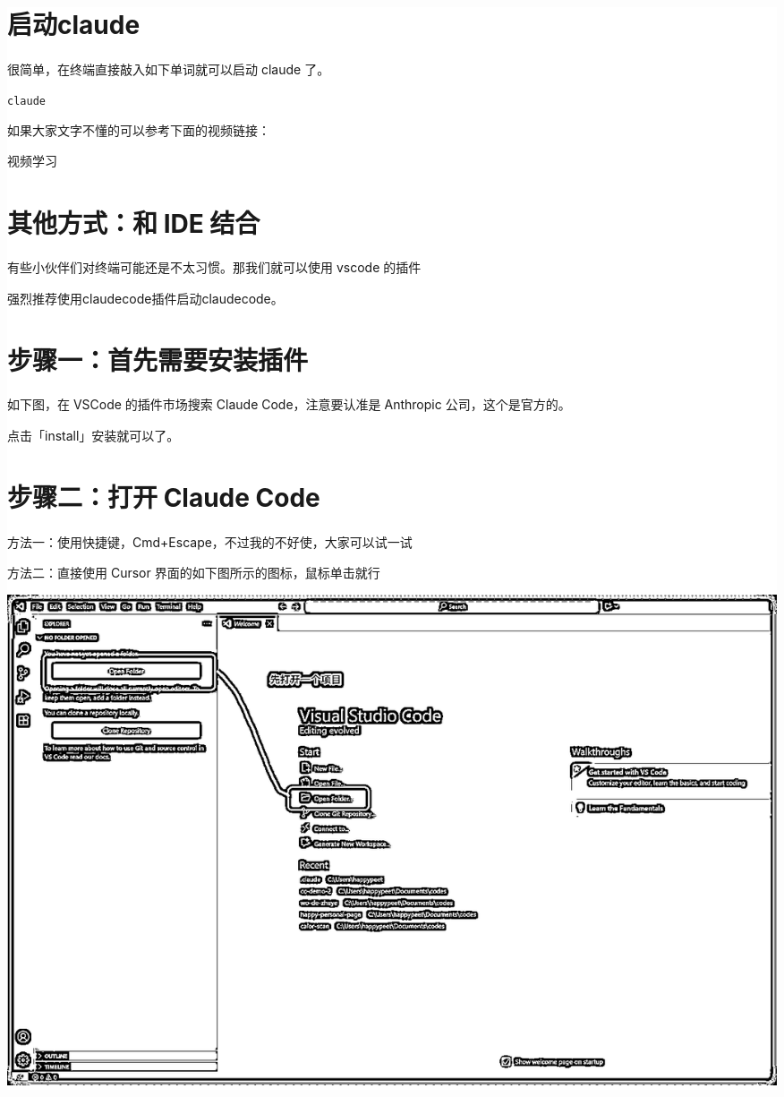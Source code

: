 # 启动claude

很简单，在终端直接敲入如下单词就可以启动 claude 了。

```
claude
```

如果大家文字不懂的可以参考下面的视频链接：

视频学习

# 其他方式：和 IDE 结合

有些小伙伴们对终端可能还是不太习惯。那我们就可以使用 vscode 的插件

强烈推荐使用claudecode插件启动claudecode。

# 步骤一：首先需要安装插件

如下图，在 VSCode 的插件市场搜索 Claude Code，注意要认准是 Anthropic 公司，这个是官方的。

点击「install」安装就可以了。

# 步骤二：打开 Claude Code

方法一：使用快捷键，Cmd+Escape，不过我的不好使，大家可以试一试

方法二：直接使用 Cursor 界面的如下图所示的图标，鼠标单击就行

![](img/987f26a10b734ec4908926b5a1252934.png)
